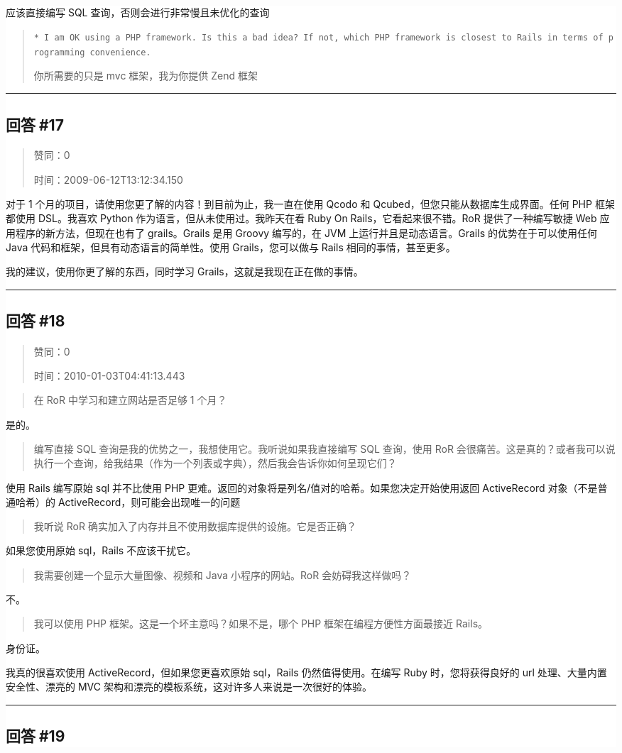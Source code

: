 应该直接编写 SQL 查询，否则会进行非常慢且未优化的查询

> ```
> * I am OK using a PHP framework. Is this a bad idea? If not, which PHP framework is closest to Rails in terms of programming convenience. 
> ```
> 
> 你所需要的只是 mvc 框架，我为你提供 Zend 框架

* * *

## 回答 #17

> 赞同：0
> 
> 时间：2009-06-12T13:12:34.150

对于 1 个月的项目，请使用您更了解的内容！到目前为止，我一直在使用 Qcodo 和 Qcubed，但您只能从数据库生成界面。任何 PHP 框架都使用 DSL。我喜欢 Python 作为语言，但从未使用过。我昨天在看 Ruby On Rails，它看起来很不错。RoR 提供了一种编写敏捷 Web 应用程序的新方法，但现在也有了 grails。Grails 是用 Groovy 编写的，在 JVM 上运行并且是动态语言。Grails 的优势在于可以使用任何 Java 代码和框架，但具有动态语言的简单性。使用 Grails，您可以做与 Rails 相同的事情，甚至更多。

我的建议，使用你更了解的东西，同时学习 Grails，这就是我现在正在做的事情。

* * *

## 回答 #18

> 赞同：0
> 
> 时间：2010-01-03T04:41:13.443

> 在 RoR 中学习和建立网站是否足够 1 个月？

是的。

> 编写直接 SQL 查询是我的优势之一，我想使用它。我听说如果我直接编写 SQL 查询，使用 RoR 会很痛苦。这是真的？或者我可以说执行一个查询，给我结果（作为一个列表或字典），然后我会告诉你如何呈现它们？

使用 Rails 编写原始 sql 并不比使用 PHP 更难。返回的对象将是列名/值对的哈希。如果您决定开始使用返回 ActiveRecord 对象（不是普通哈希）的 ActiveRecord，则可能会出现唯一的问题

> 我听说 RoR 确实加入了内存并且不使用数据库提供的设施。它是否正确？

如果您使用原始 sql，Rails 不应该干扰它。

> 我需要创建一个显示大量图像、视频和 Java 小程序的网站。RoR 会妨碍我这样做吗？

不。

> 我可以使用 PHP 框架。这是一个坏主意吗？如果不是，哪个 PHP 框架在编程方便性方面最接近 Rails。

身份证。

我真的很喜欢使用 ActiveRecord，但如果您更喜欢原始 sql，Rails 仍然值得使用。在编写 Ruby 时，您将获得良好的 url 处理、大量内置安全性、漂亮的 MVC 架构和漂亮的模板系统，这对许多人来说是一次很好的体验。

* * *

## 回答 #19
